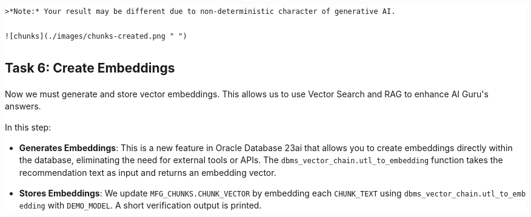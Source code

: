     >*Note:* Your result may be different due to non-deterministic character of generative AI.

    ![chunks](./images/chunks-created.png " ")

## Task 6: Create Embeddings

Now we must generate and store vector embeddings. This allows us to use Vector Search and RAG to enhance AI Guru's answers. 

In this step:

   - **Generates Embeddings**: This is a new feature in Oracle Database 23ai that allows you to create embeddings directly within the database, eliminating the need for external tools or APIs. The `dbms_vector_chain.utl_to_embedding` function takes the recommendation text as input and returns an embedding vector.

   - **Stores Embeddings**: We update `MFG_CHUNKS.CHUNK_VECTOR` by embedding each `CHUNK_TEXT` using `dbms_vector_chain.utl_to_embedding` with `DEMO_MODEL`. A short verification output is printed.
